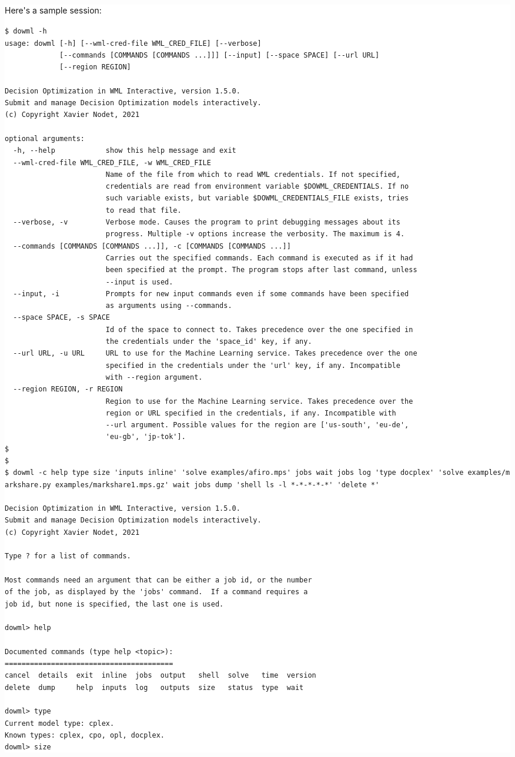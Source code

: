 Here's a sample session:
```
$ dowml -h
usage: dowml [-h] [--wml-cred-file WML_CRED_FILE] [--verbose]
             [--commands [COMMANDS [COMMANDS ...]]] [--input] [--space SPACE] [--url URL]
             [--region REGION]

Decision Optimization in WML Interactive, version 1.5.0.
Submit and manage Decision Optimization models interactively.
(c) Copyright Xavier Nodet, 2021

optional arguments:
  -h, --help            show this help message and exit
  --wml-cred-file WML_CRED_FILE, -w WML_CRED_FILE
                        Name of the file from which to read WML credentials. If not specified,
                        credentials are read from environment variable $DOWML_CREDENTIALS. If no
                        such variable exists, but variable $DOWML_CREDENTIALS_FILE exists, tries
                        to read that file.
  --verbose, -v         Verbose mode. Causes the program to print debugging messages about its
                        progress. Multiple -v options increase the verbosity. The maximum is 4.
  --commands [COMMANDS [COMMANDS ...]], -c [COMMANDS [COMMANDS ...]]
                        Carries out the specified commands. Each command is executed as if it had
                        been specified at the prompt. The program stops after last command, unless
                        --input is used.
  --input, -i           Prompts for new input commands even if some commands have been specified
                        as arguments using --commands.
  --space SPACE, -s SPACE
                        Id of the space to connect to. Takes precedence over the one specified in
                        the credentials under the 'space_id' key, if any.
  --url URL, -u URL     URL to use for the Machine Learning service. Takes precedence over the one
                        specified in the credentials under the 'url' key, if any. Incompatible
                        with --region argument.
  --region REGION, -r REGION
                        Region to use for the Machine Learning service. Takes precedence over the
                        region or URL specified in the credentials, if any. Incompatible with
                        --url argument. Possible values for the region are ['us-south', 'eu-de',
                        'eu-gb', 'jp-tok'].
$
$
$ dowml -c help type size 'inputs inline' 'solve examples/afiro.mps' jobs wait jobs log 'type docplex' 'solve examples/markshare.py examples/markshare1.mps.gz' wait jobs dump 'shell ls -l *-*-*-*-*' 'delete *'

Decision Optimization in WML Interactive, version 1.5.0.
Submit and manage Decision Optimization models interactively.
(c) Copyright Xavier Nodet, 2021

Type ? for a list of commands.

Most commands need an argument that can be either a job id, or the number
of the job, as displayed by the 'jobs' command.  If a command requires a
job id, but none is specified, the last one is used.

dowml> help

Documented commands (type help <topic>):
========================================
cancel  details  exit  inline  jobs  output   shell  solve   time  version
delete  dump     help  inputs  log   outputs  size   status  type  wait

dowml> type
Current model type: cplex.
Known types: cplex, cpo, opl, docplex.
dowml> size
```